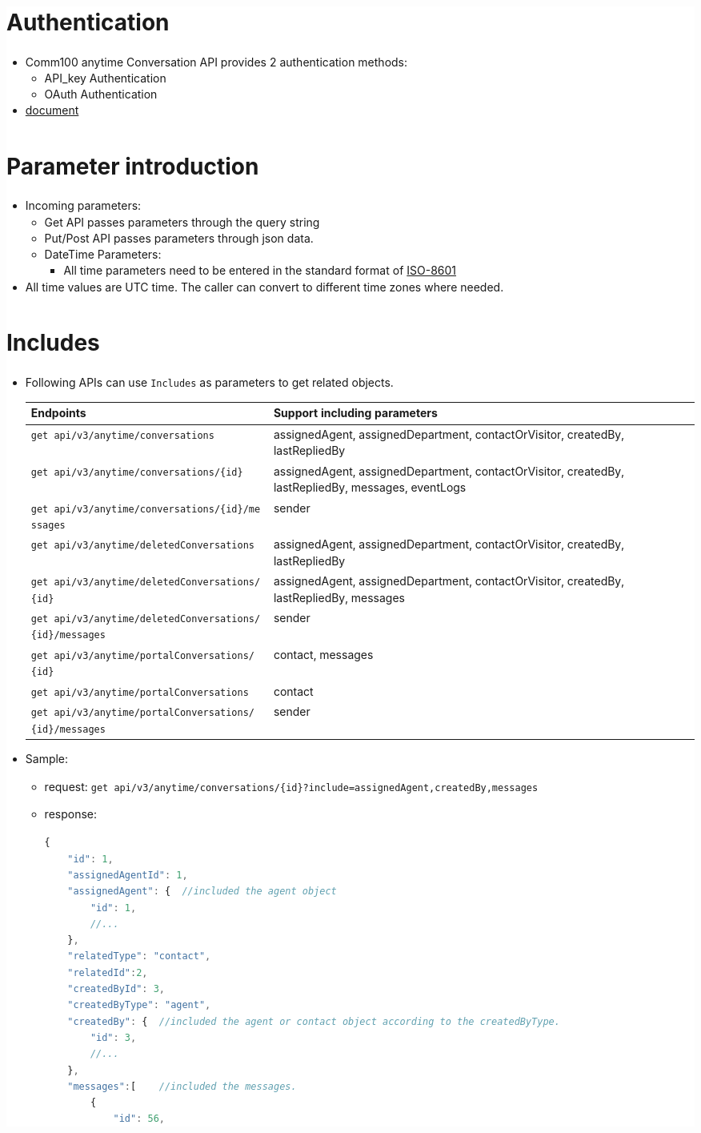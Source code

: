 # Authentication 
- Comm100 anytime Conversation API provides 2 authentication methods: 
    - API_key Authentication 
    - OAuth Authentication 
- [document](https://www.comm100.com/doc/api/introduction.htm#/) 

# Parameter introduction 
- Incoming parameters:
    - Get API passes parameters through the query string 
    - Put/Post API passes parameters through json data. 
    - DateTime Parameters: 
        - All time parameters need to be entered in the standard format of <a href="https://en.wikipedia.org/wiki/ISO_8601" target="_blank">ISO-8601</a>
- All time values are UTC time. The caller can convert to different time zones where needed. 

# Includes
- Following APIs can use `Includes` as parameters to get related objects.

    | Endpoints | Support including parameters |
    | - | - |
    | `get api/v3/anytime/conversations` | assignedAgent, assignedDepartment, contactOrVisitor, createdBy, lastRepliedBy |
    | `get api/v3/anytime/conversations/{id}` | assignedAgent, assignedDepartment, contactOrVisitor, createdBy, lastRepliedBy, messages, eventLogs |
    | `get api/v3/anytime/conversations/{id}/messages` | sender |
    | `get api/v3/anytime/deletedConversations` | assignedAgent, assignedDepartment, contactOrVisitor, createdBy, lastRepliedBy |
    | `get api/v3/anytime/deletedConversations/{id}` | assignedAgent, assignedDepartment, contactOrVisitor, createdBy, lastRepliedBy, messages |
    | `get api/v3/anytime/deletedConversations/{id}/messages` | sender |
    | `get api/v3/anytime/portalConversations/{id}` | contact, messages |
    | `get api/v3/anytime/portalConversations` | contact |
    | `get api/v3/anytime/portalConversations/{id}/messages` | sender | 

- Sample:
    - request: `get api/v3/anytime/conversations/{id}?include=assignedAgent,createdBy,messages`
    - response:

        ``` javascript
        {
            "id": 1,
            "assignedAgentId": 1,
            "assignedAgent": {  //included the agent object
                "id": 1,
                //...
            },
            "relatedType": "contact",
            "relatedId":2,
            "createdById": 3,
            "createdByType": "agent",
            "createdBy": {  //included the agent or contact object according to the createdByType.
                "id": 3,
                //...
            },
            "messages":[    //included the messages.
                {
                    "id": 56, 